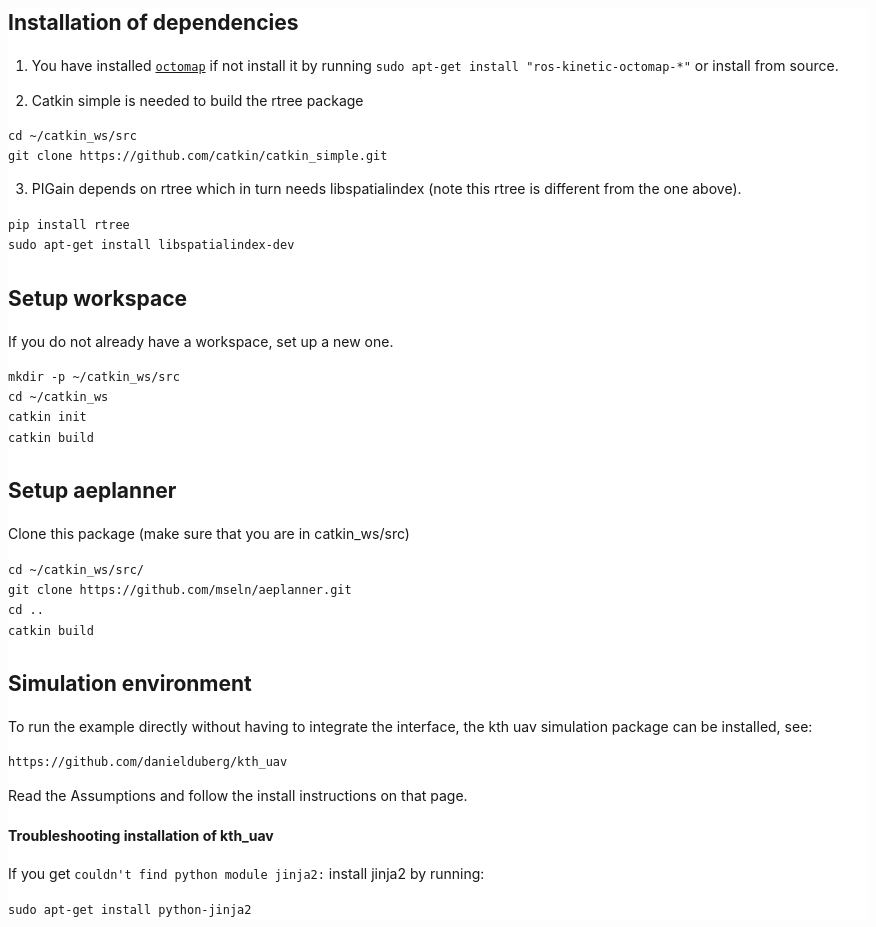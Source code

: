 
## Installation of dependencies

1. You have installed [`octomap`](http://wiki.ros.org/octomap) if not install it by running `sudo apt-get install "ros-kinetic-octomap-*"` or install from source.

2. Catkin simple is needed to build the rtree package
```
cd ~/catkin_ws/src
git clone https://github.com/catkin/catkin_simple.git
```

3. PIGain depends on rtree which in turn needs libspatialindex (note this rtree is different from the one above).
```
pip install rtree
sudo apt-get install libspatialindex-dev
```

## Setup workspace
If you do not already have a workspace, set up a new one.
```
mkdir -p ~/catkin_ws/src
cd ~/catkin_ws
catkin init
catkin build
```

## Setup aeplanner

Clone this package (make sure that you are in catkin_ws/src)
```
cd ~/catkin_ws/src/
git clone https://github.com/mseln/aeplanner.git
cd ..
catkin build
```

## Simulation environment

To run the example directly without having to integrate the interface, the kth uav simulation package can be installed, see:

```
https://github.com/danielduberg/kth_uav
```

Read the Assumptions and follow the install instructions on that page.

#### Troubleshooting installation of kth_uav

If you get `couldn't find python module jinja2:` install jinja2 by running:
```
sudo apt-get install python-jinja2
```
